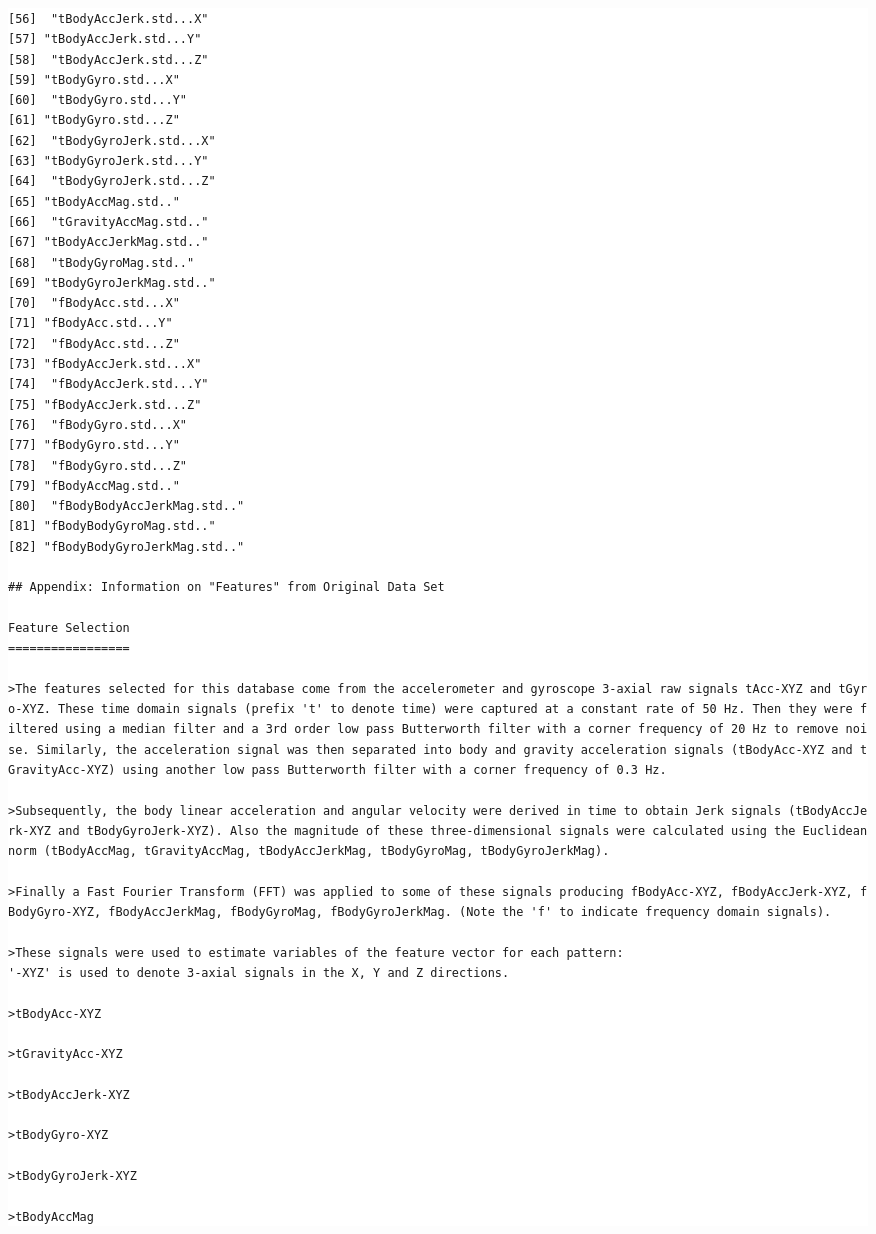 ````
[56]  "tBodyAccJerk.std...X"           
[57] "tBodyAccJerk.std...Y"            
[58]  "tBodyAccJerk.std...Z"           
[59] "tBodyGyro.std...X"               
[60]  "tBodyGyro.std...Y"              
[61] "tBodyGyro.std...Z"               
[62]  "tBodyGyroJerk.std...X"          
[63] "tBodyGyroJerk.std...Y"           
[64]  "tBodyGyroJerk.std...Z"          
[65] "tBodyAccMag.std.."               
[66]  "tGravityAccMag.std.."           
[67] "tBodyAccJerkMag.std.."           
[68]  "tBodyGyroMag.std.."             
[69] "tBodyGyroJerkMag.std.."          
[70]  "fBodyAcc.std...X"               
[71] "fBodyAcc.std...Y"                
[72]  "fBodyAcc.std...Z"               
[73] "fBodyAccJerk.std...X"            
[74]  "fBodyAccJerk.std...Y"           
[75] "fBodyAccJerk.std...Z"            
[76]  "fBodyGyro.std...X"              
[77] "fBodyGyro.std...Y"               
[78]  "fBodyGyro.std...Z"              
[79] "fBodyAccMag.std.."               
[80]  "fBodyBodyAccJerkMag.std.."      
[81] "fBodyBodyGyroMag.std.."          
[82] "fBodyBodyGyroJerkMag.std.."

## Appendix: Information on "Features" from Original Data Set

Feature Selection 
=================

>The features selected for this database come from the accelerometer and gyroscope 3-axial raw signals tAcc-XYZ and tGyro-XYZ. These time domain signals (prefix 't' to denote time) were captured at a constant rate of 50 Hz. Then they were filtered using a median filter and a 3rd order low pass Butterworth filter with a corner frequency of 20 Hz to remove noise. Similarly, the acceleration signal was then separated into body and gravity acceleration signals (tBodyAcc-XYZ and tGravityAcc-XYZ) using another low pass Butterworth filter with a corner frequency of 0.3 Hz. 

>Subsequently, the body linear acceleration and angular velocity were derived in time to obtain Jerk signals (tBodyAccJerk-XYZ and tBodyGyroJerk-XYZ). Also the magnitude of these three-dimensional signals were calculated using the Euclidean norm (tBodyAccMag, tGravityAccMag, tBodyAccJerkMag, tBodyGyroMag, tBodyGyroJerkMag). 

>Finally a Fast Fourier Transform (FFT) was applied to some of these signals producing fBodyAcc-XYZ, fBodyAccJerk-XYZ, fBodyGyro-XYZ, fBodyAccJerkMag, fBodyGyroMag, fBodyGyroJerkMag. (Note the 'f' to indicate frequency domain signals). 

>These signals were used to estimate variables of the feature vector for each pattern:  
'-XYZ' is used to denote 3-axial signals in the X, Y and Z directions.

>tBodyAcc-XYZ

>tGravityAcc-XYZ

>tBodyAccJerk-XYZ

>tBodyGyro-XYZ

>tBodyGyroJerk-XYZ

>tBodyAccMag
````